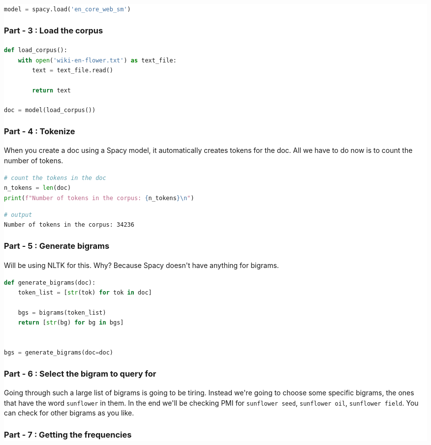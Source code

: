 ```python
model = spacy.load('en_core_web_sm')
```

### Part - 3 : Load the corpus

```python
def load_corpus():
    with open('wiki-en-flower.txt') as text_file:
        text = text_file.read()

        return text

doc = model(load_corpus())
```

### Part - 4 : Tokenize

When you create a doc using a Spacy model, it automatically creates tokens for the doc. All we have to do now is to count the number of tokens.

```python
# count the tokens in the doc
n_tokens = len(doc)
print(f"Number of tokens in the corpus: {n_tokens}\n")
```

```bash
# output
Number of tokens in the corpus: 34236
```

### Part - 5 : Generate bigrams

Will be using NLTK for this. Why? Because Spacy doesn't have anything for bigrams.

```python
def generate_bigrams(doc):
    token_list = [str(tok) for tok in doc]

    bgs = bigrams(token_list)
    return [str(bg) for bg in bgs]


bgs = generate_bigrams(doc=doc)
```

### Part - 6 : Select the bigram to query for

Going through such a large list of bigrams is going to be tiring. Instead we're going to choose some specific bigrams, the ones that have the word `sunflower` in them. In the end we'll be checking PMI for `sunflower seed`, `sunflower oil`, `sunflower field`. You can check for other bigrams as you like.

### Part - 7 : Getting the frequencies
